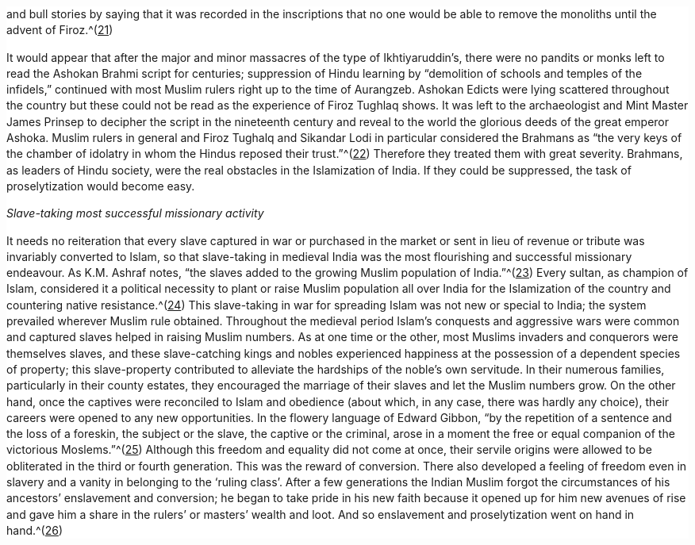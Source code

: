 and bull stories by saying that it was recorded in the inscriptions that
no one would be able to remove the monoliths until the advent of
Firoz.^([21](#21))

It would appear that after the major and minor massacres of the type of
Ikhtiyaruddin’s, there were no pandits or monks left to read the Ashokan
Brahmi script for centuries; suppression of Hindu learning by
“demolition of schools and temples of the infidels,” continued with most
Muslim rulers right up to the time of Aurangzeb. Ashokan Edicts were
lying scattered throughout the country but these could not be read as
the experience of Firoz Tughlaq shows. It was left to the archaeologist
and Mint Master James Prinsep to decipher the script in the nineteenth
century and reveal to the world the glorious deeds of the great emperor
Ashoka. Muslim rulers in general and Firoz Tughalq and Sikandar Lodi in
particular considered the Brahmans as “the very keys of the chamber of
idolatry in whom the Hindus reposed their trust.”^([22](#22)) Therefore
they treated them with great severity. Brahmans, as leaders of Hindu
society, were the real obstacles in the Islamization of India. If they
could be suppressed, the task of proselytization would become easy.

*Slave-taking most successful missionary activity*

It needs no reiteration that every slave captured in war or purchased in
the market or sent in lieu of revenue or tribute was invariably
converted to Islam, so that slave-taking in medieval India was the most
flourishing and successful missionary endeavour. As K.M. Ashraf notes,
“the slaves added to the growing Muslim population of
India.”^([23](#23)) Every sultan, as champion of Islam, considered it a
political necessity to plant or raise Muslim population all over India
for the Islamization of the country and countering native
resistance.^([24](#24)) This slave-taking in war for spreading Islam was
not new or special to India; the system prevailed wherever Muslim rule
obtained. Throughout the medieval period Islam’s conquests and
aggressive wars were common and captured slaves helped in raising Muslim
numbers. As at one time or the other, most Muslims invaders and
conquerors were themselves slaves, and these slave-catching kings and
nobles experienced happiness at the possession of a dependent species of
property; this slave-property contributed to alleviate the hardships of
the noble’s own servitude. In their numerous families, particularly in
their county estates, they encouraged the marriage of their slaves and
let the Muslim numbers grow. On the other hand, once the captives were
reconciled to Islam and obedience (about which, in any case, there was
hardly any choice), their careers were opened to any new
opportunities. In the flowery language of Edward Gibbon, “by the
repetition of a sentence and the loss of a foreskin, the subject or the
slave, the captive or the criminal, arose in a moment the free or equal
companion of the victorious Moslems.”^([25](#25)) Although this freedom
and equality did not come at once, their servile origins were allowed to
be obliterated in the third or fourth generation. This was the reward of
conversion. There also developed a feeling of freedom even in slavery
and a vanity in belonging to the ‘ruling class’. After a few generations
the Indian Muslim forgot the circumstances of his ancestors’ enslavement
and conversion; he began to take pride in his new faith because it
opened up for him new avenues of rise and gave him a share in the
rulers’ or masters’ wealth and loot. And so enslavement and
proselytization went on hand in hand.^([26](#26))
